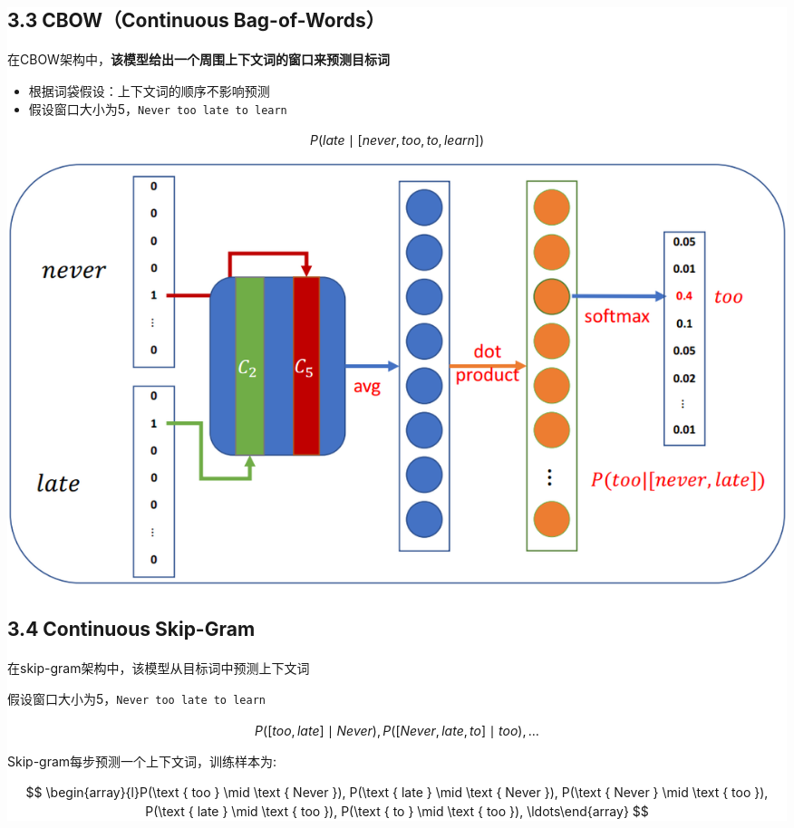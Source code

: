 ## 3.3 CBOW（Continuous Bag-of-Words）

在CBOW架构中，**该模型给出一个周围上下文词的窗口来预测目标词**

- 根据词袋假设：上下文词的顺序不影响预测
- 假设窗口大小为5，`Never too late to learn`

$$
P( late \mid[ never, too, to, learn ])
$$

![](image/image_VNXtPz4VyX.png)

## 3.4 Continuous Skip-Gram

在skip-gram架构中，该模型从目标词中预测上下文词

假设窗口大小为5，`Never too late to learn`

$$
P([ too, late ] \mid Never ), P([ Never, late, to ] \mid too ), \ldots
$$

Skip-gram每步预测一个上下文词，训练样本为:

$$
\begin{array}{l}P(\text { too } \mid \text { Never }), P(\text { late } \mid \text { Never }), P(\text { Never } \mid \text { too }), P(\text { late } \mid \text { too }), P(\text { to } \mid \text { too }), \ldots\end{array}
$$
